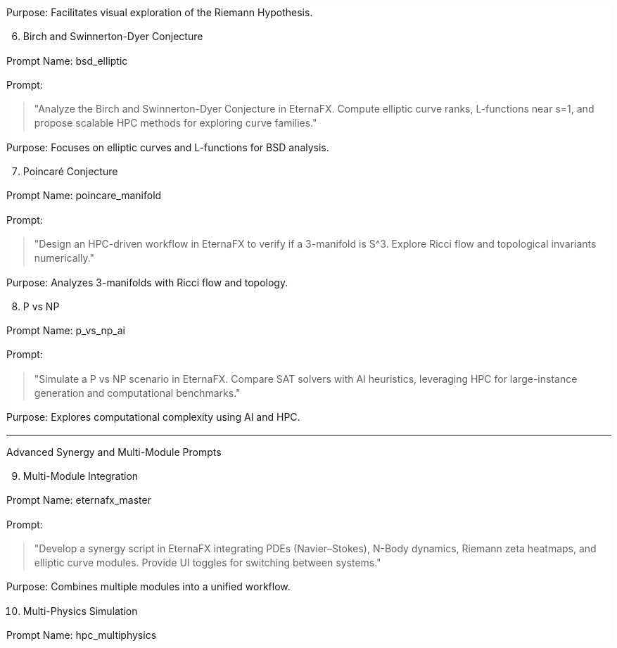 
Purpose: Facilitates visual exploration of the Riemann Hypothesis.


6. Birch and Swinnerton-Dyer Conjecture

Prompt Name: bsd_elliptic

Prompt:

> "Analyze the Birch and Swinnerton-Dyer Conjecture in EternaFX. Compute elliptic curve ranks, L-functions near s=1, and propose scalable HPC methods for exploring curve families."



Purpose: Focuses on elliptic curves and L-functions for BSD analysis.


7. Poincaré Conjecture

Prompt Name: poincare_manifold

Prompt:

> "Design an HPC-driven workflow in EternaFX to verify if a 3-manifold is S^3. Explore Ricci flow and topological invariants numerically."



Purpose: Analyzes 3-manifolds with Ricci flow and topology.


8. P vs NP

Prompt Name: p_vs_np_ai

Prompt:

> "Simulate a P vs NP scenario in EternaFX. Compare SAT solvers with AI heuristics, leveraging HPC for large-instance generation and computational benchmarks."



Purpose: Explores computational complexity using AI and HPC.



---

Advanced Synergy and Multi-Module Prompts

9. Multi-Module Integration

Prompt Name: eternafx_master

Prompt:

> "Develop a synergy script in EternaFX integrating PDEs (Navier–Stokes), N-Body dynamics, Riemann zeta heatmaps, and elliptic curve modules. Provide UI toggles for switching between systems."



Purpose: Combines multiple modules into a unified workflow.


10. Multi-Physics Simulation

Prompt Name: hpc_multiphysics
